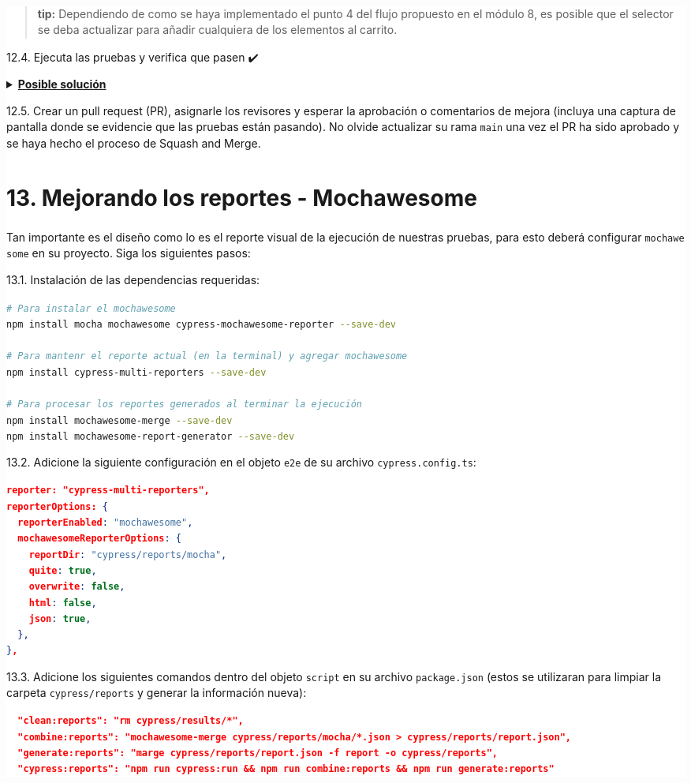 > **tip:** Dependiendo de como se haya implementado el punto 4 del flujo propuesto en el módulo 8, es posible que el selector se deba actualizar para añadir cualquiera de los elementos al carrito.

12.4. Ejecuta las pruebas y verifica que pasen :heavy_check_mark:

  <details><summary><b><u>Posible solución</u></b></summary></details>

12.5. Crear un pull request (PR), asignarle los revisores y esperar la aprobación o comentarios de mejora (incluya una captura de pantalla donde se evidencie que las pruebas están pasando). No olvide actualizar su rama `main` una vez el PR ha sido aprobado y se haya hecho el proceso de Squash and Merge.


# 13. Mejorando los reportes - Mochawesome

Tan importante es el diseño como lo es el reporte visual de la ejecución de nuestras pruebas, para esto deberá configurar `mochawesome` en su proyecto. Siga los siguientes pasos:

13.1. Instalación de las dependencias requeridas:

   ```bash
   # Para instalar el mochawesome
   npm install mocha mochawesome cypress-mochawesome-reporter --save-dev

   # Para mantenr el reporte actual (en la terminal) y agregar mochawesome
   npm install cypress-multi-reporters --save-dev

   # Para procesar los reportes generados al terminar la ejecución
   npm install mochawesome-merge --save-dev
   npm install mochawesome-report-generator --save-dev
   ```

13.2. Adicione la siguiente configuración en el objeto `e2e` de su archivo `cypress.config.ts`:

   ```json
   reporter: "cypress-multi-reporters",
   reporterOptions: {
     reporterEnabled: "mochawesome",
     mochawesomeReporterOptions: {
       reportDir: "cypress/reports/mocha",
       quite: true,
       overwrite: false,
       html: false,
       json: true,
     },
   },
   ```

13.3. Adicione los siguientes comandos dentro del objeto `script` en su archivo `package.json` (estos se utilizaran para limpiar la carpeta `cypress/reports` y generar la información nueva):

  ```json
    "clean:reports": "rm cypress/results/*",
    "combine:reports": "mochawesome-merge cypress/reports/mocha/*.json > cypress/reports/report.json",
    "generate:reports": "marge cypress/reports/report.json -f report -o cypress/reports",
    "cypress:reports": "npm run cypress:run && npm run combine:reports && npm run generate:reports"
   ```
